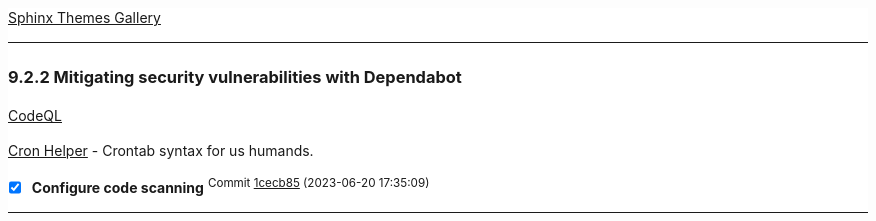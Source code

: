 [Sphinx Themes Gallery](https://sphinx-themes.org/)

---

### 9.2.2 Mitigating security vulnerabilities with Dependabot

[CodeQL](https://codeql.github.com/)

[Cron Helper](https://cron.help/) - Crontab syntax for us humands.

- [x] **Configure code scanning**
<sup>Commit [1cecb85](https://github.com/wmelvin/pub-py-pkg/commit/1cecb854178566036a463fe2b41632bea9eeb45f) (2023-06-20 17:35:09)</sup>

---
